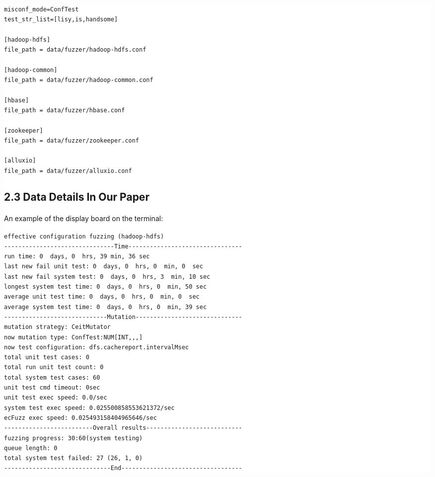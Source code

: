```shell
misconf_mode=ConfTest 
test_str_list=[lisy,is,handsome]

[hadoop-hdfs]
file_path = data/fuzzer/hadoop-hdfs.conf

[hadoop-common]
file_path = data/fuzzer/hadoop-common.conf

[hbase]
file_path = data/fuzzer/hbase.conf

[zookeeper]
file_path = data/fuzzer/zookeeper.conf

[alluxio]
file_path = data/fuzzer/alluxio.conf

```

## 2.3 Data Details In Our Paper 

An example of the display board on the terminal:

```
effective configuration fuzzing (hadoop-hdfs)                                         
-------------------------------Time-------------------------------- 
run time: 0  days, 0  hrs, 39 min, 36 sec                                        
last new fail unit test: 0  days, 0  hrs, 0  min, 0  sec                                      
last new fail system test: 0  days, 0  hrs, 3  min, 10 sec                                       
longest system test time: 0  days, 0  hrs, 0  min, 50 sec                                         
average unit test time: 0  days, 0  hrs, 0  min, 0  sec                                       
average system test time: 0  days, 0  hrs, 0  min, 39 sec                              
-----------------------------Mutation------------------------------                                                                 
mutation strategy: CeitMutator                                                                  
now mutation type: ConfTest:NUM[INT,,,]                                                    
now test configuration: dfs.cachereport.intervalMsec                                            
total unit test cases: 0                                                                    
total run unit test count: 0                                                                      
total system test cases: 60                                                                       
unit test cmd timeout: 0sec                                                                      
unit test exec speed: 0.0/sec                                                                 
system test exec speed: 0.025500858553621372/sec                                                     
ecFuzz exec speed: 0.025493158404965646/sec                                     
-------------------------Overall results---------------------------                                              
fuzzing progress: 30:60(system testing)                                                             
queue length: 0                                                                     
total system test failed: 27 (26, 1, 0)                                                
------------------------------End----------------------------------    
```
